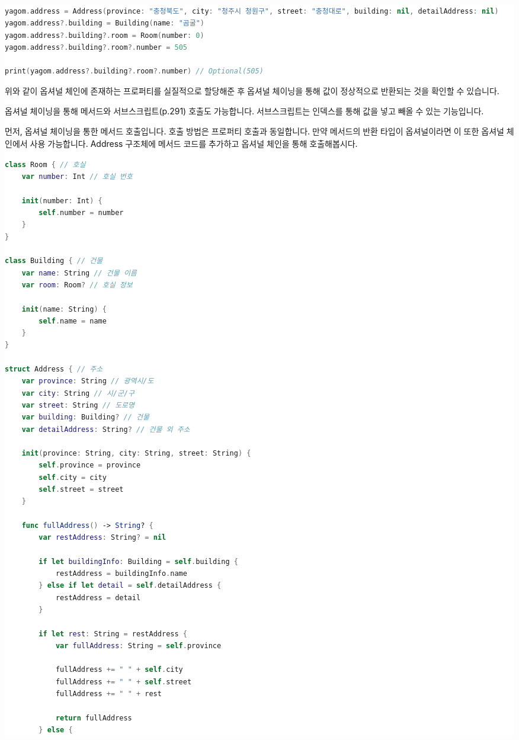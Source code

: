 ```swift
yagom.address = Address(province: "충청북도", city: "청주시 청원구", street: "충청대로", building: nil, detailAddress: nil)
yagom.address?.building = Building(name: "곰굴")
yagom.address?.building?.room = Room(number: 0)
yagom.address?.building?.room?.number = 505

print(yagom.address?.building?.room?.number) // Optional(505)
```
위와 같이 옵셔널 체인에 존재하는 프로퍼티를 실질적으로 할당해준 후 옵셔널 체이닝을 통해 값이 정상적으로 반환되는 것을 확인할 수 있습니다.

옵셔널 체이닝을 통해 메서드와 서브스크립트(p.291) 호출도 가능합니다. 서브스크립트는 인덱스를 통해 값을 넣고 빼올 수 있는 기능입니다.

먼저, 옵셔널 체이닝을 통한 메서드 호출입니다. 호출 방법은 프로퍼티 호출과 동일합니다. 만약 메서드의 반환 타입이 옵셔널이라면 이 또한 옵셔널 체인에서 사용 가능합니다. Address 구조체에 메서드 코드를 추가하고 옵셔널 체인을 통해 호출해봅시다.

```swift
class Room { // 호실
    var number: Int // 호실 번호
    
    init(number: Int) {
        self.number = number
    }
}

class Building { // 건물
    var name: String // 건물 이름
    var room: Room? // 호실 정보
    
    init(name: String) {
        self.name = name
    }
}

struct Address { // 주소
    var province: String // 광역시/도
    var city: String // 시/군/구
    var street: String // 도로명
    var building: Building? // 건물
    var detailAddress: String? // 건물 외 주소
    
    init(province: String, city: String, street: String) {
        self.province = province
        self.city = city
        self.street = street
    }
    
    func fullAddress() -> String? {
        var restAddress: String? = nil
        
        if let buildingInfo: Building = self.building {
            restAddress = buildingInfo.name
        } else if let detail = self.detailAddress {
            restAddress = detail
        }
        
        if let rest: String = restAddress {
            var fullAddress: String = self.province
            
            fullAddress += " " + self.city
            fullAddress += " " + self.street
            fullAddress += " " + rest
            
            return fullAddress
        } else {
```
